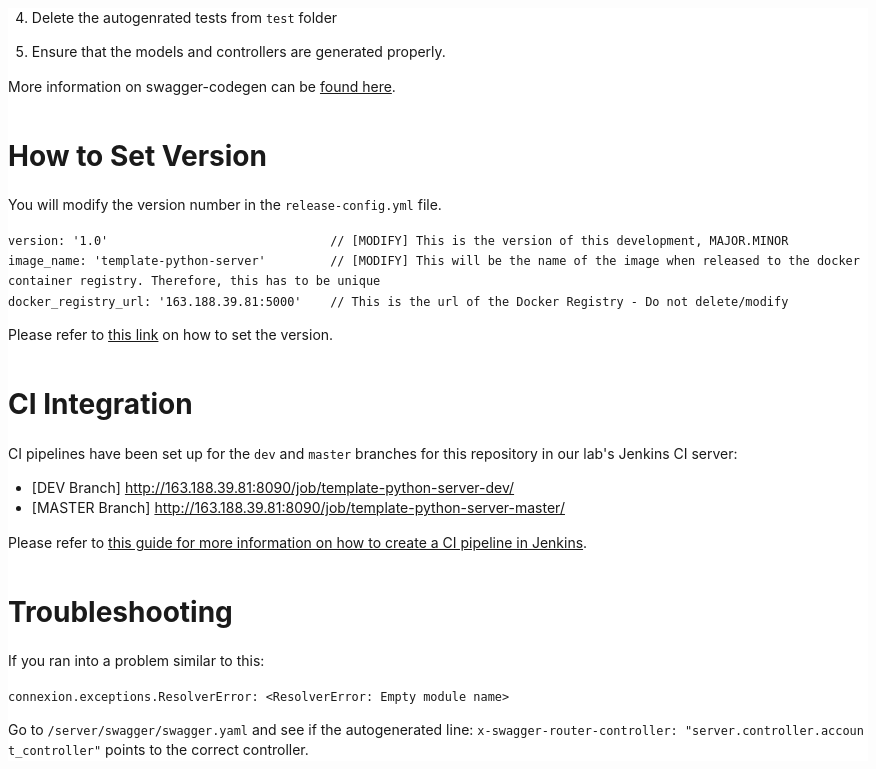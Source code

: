 
4. Delete the autogenrated tests from `test` folder

5. Ensure that the models and controllers are generated properly.

More information on swagger-codegen can be [found here](https://github.com/swagger-api/swagger-codegen).

# How to Set Version
You will modify the version number in the `release-config.yml` file. 
```
version: '1.0'                               // [MODIFY] This is the version of this development, MAJOR.MINOR
image_name: 'template-python-server'         // [MODIFY] This will be the name of the image when released to the docker container registry. Therefore, this has to be unique
docker_registry_url: '163.188.39.81:5000'    // This is the url of the Docker Registry - Do not delete/modify
```

Please refer to [this link](https://dev.azure.com/slb-swt/bit-inspection/_git/documentation?path=%2FSettingVersion.md&version=GBmaster) on how to set the version. 

# CI Integration
CI pipelines have been set up for the `dev` and `master` branches for this repository in our lab's Jenkins CI server:
- [DEV Branch]      http://163.188.39.81:8090/job/template-python-server-dev/
- [MASTER Branch]   http://163.188.39.81:8090/job/template-python-server-master/

Please refer to [this guide for more information on how to create a CI pipeline in Jenkins](https://slb-swt.visualstudio.com/bit-inspection/_git/documentation?path=%2FCIServerSetup.md&version=GBmaster).

# Troubleshooting
If you ran into a problem  similar to this:
```
connexion.exceptions.ResolverError: <ResolverError: Empty module name>
```
Go to `/server/swagger/swagger.yaml` and see if the autogenerated line:
`x-swagger-router-controller: "server.controller.account_controller"`
points to the correct controller. 